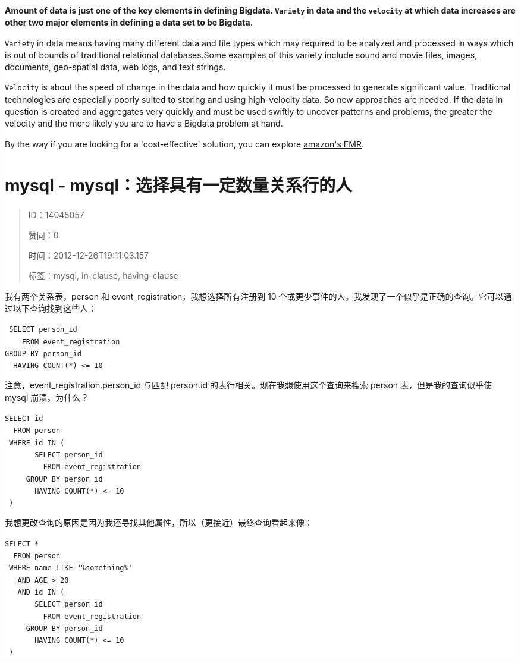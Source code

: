 **Amount of data is just one of the key elements in defining Bigdata. `Variety` in data and the `velocity` at which data increases are other two major elements in defining a data set to be Bigdata.**

`Variety` in data means having many different data and file types which may required to be analyzed and processed in ways which is out of bounds of traditional relational databases.Some examples of this variety include sound and movie files, images, documents, geo-spatial data, web logs, and text strings.

`Velocity` is about the speed of change in the data and how quickly it must be processed to generate significant value. Traditional technologies are especially poorly suited to storing and using high-velocity data. So new approaches are needed. If the data in question is created and aggregates very quickly and must be used swiftly to uncover patterns and problems, the greater the velocity and the more likely you are to have a Bigdata problem at hand.

By the way if you are looking for a 'cost-effective' solution, you can explore [amazon's EMR](http://aws.amazon.com/elasticmapreduce/).

# mysql - mysql：选择具有一定数量关系行的人

> ID：14045057
> 
> 赞同：0
> 
> 时间：2012-12-26T19:11:03.157
> 
> 标签：mysql, in-clause, having-clause

我有两个关系表，person 和 event_registration，我想选择所有注册到 10 个或更少事件的人。我发现了一个似乎是正确的查询。它可以通过以下查询找到这些人：

```
 SELECT person_id 
    FROM event_registration 
GROUP BY person_id 
  HAVING COUNT(*) <= 10 
```

注意，event_registration.person_id 与匹配 person.id 的表行相关。现在我想使用这个查询来搜索 person 表，但是我的查询似乎使 mysql 崩溃。为什么？

```
SELECT id 
  FROM person 
 WHERE id IN (
       SELECT person_id 
         FROM event_registration 
     GROUP BY person_id 
       HAVING COUNT(*) <= 10
 ) 
```

我想更改查询的原因是因为我还寻找其他属性，所以（更接近）最终查询看起来像：

```
SELECT * 
  FROM person 
 WHERE name LIKE '%something%' 
   AND AGE > 20 
   AND id IN (
       SELECT person_id 
         FROM event_registration 
     GROUP BY person_id 
       HAVING COUNT(*) <= 10
 ) 
```
